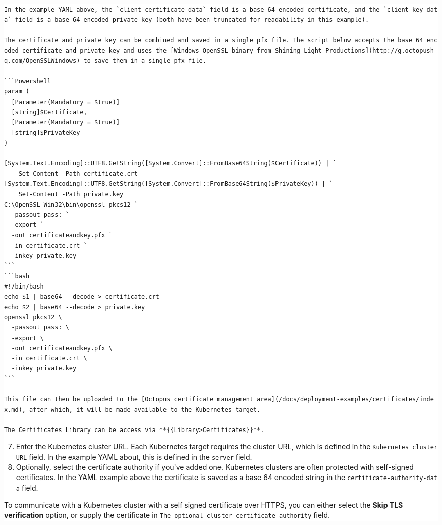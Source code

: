     In the example YAML above, the `client-certificate-data` field is a base 64 encoded certificate, and the `client-key-data` field is a base 64 encoded private key (both have been truncated for readability in this example).

    The certificate and private key can be combined and saved in a single pfx file. The script below accepts the base 64 encoded certificate and private key and uses the [Windows OpenSSL binary from Shining Light Productions](http://g.octopushq.com/OpenSSLWindows) to save them in a single pfx file.

    ```Powershell
    param (
      [Parameter(Mandatory = $true)]
      [string]$Certificate,
      [Parameter(Mandatory = $true)]
      [string]$PrivateKey
    )

    [System.Text.Encoding]::UTF8.GetString([System.Convert]::FromBase64String($Certificate)) | `
    	Set-Content -Path certificate.crt
    [System.Text.Encoding]::UTF8.GetString([System.Convert]::FromBase64String($PrivateKey)) | `
    	Set-Content -Path private.key
    C:\OpenSSL-Win32\bin\openssl pkcs12 `
      -passout pass: `
      -export `
      -out certificateandkey.pfx `
      -in certificate.crt `
      -inkey private.key
    ```
    ```bash
    #!/bin/bash
    echo $1 | base64 --decode > certificate.crt
    echo $2 | base64 --decode > private.key
    openssl pkcs12 \
      -passout pass: \
      -export \
      -out certificateandkey.pfx \
      -in certificate.crt \
      -inkey private.key
    ```

    This file can then be uploaded to the [Octopus certificate management area](/docs/deployment-examples/certificates/index.md), after which, it will be made available to the Kubernetes target.

    The Certificates Library can be access via **{{Library>Certificates}}**.

7. Enter the Kubernetes cluster URL. Each Kubernetes target requires the cluster URL, which is defined in the `Kubernetes cluster URL` field. In the example YAML about, this is defined in the `server` field.
8. Optionally, select the certificate authority if you've added one. Kubernetes clusters are often protected with self-signed certificates. In the YAML example above the certificate is saved as a base 64 encoded string in the `certificate-authority-data` field.

To communicate with a Kubernetes cluster with a self signed certificate over HTTPS, you can either select the **Skip TLS verification** option, or supply the certificate in `The optional cluster certificate authority` field.
